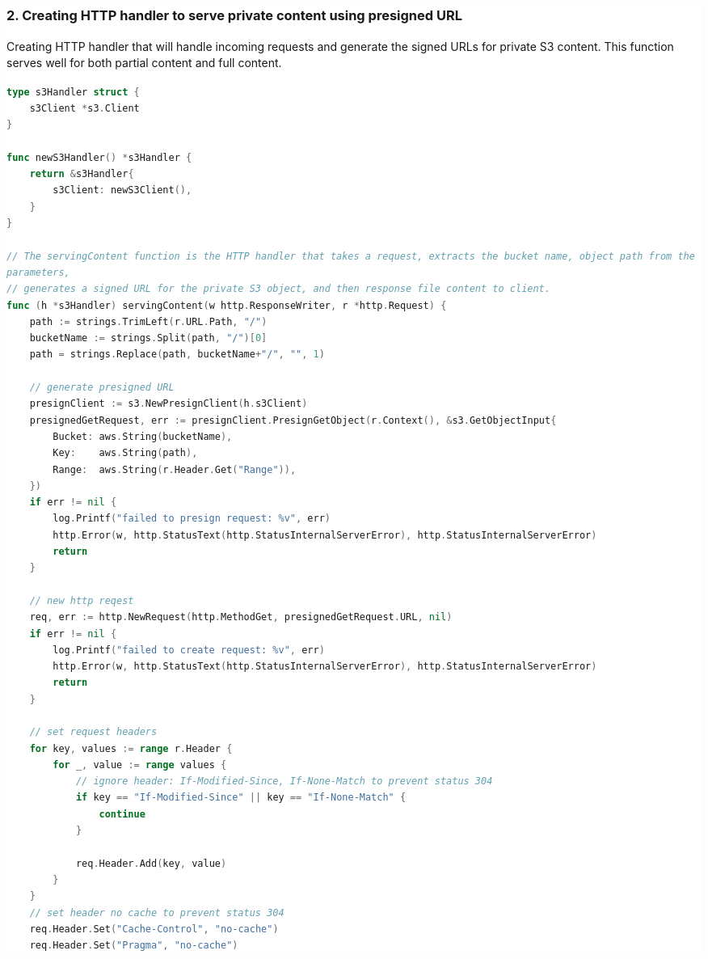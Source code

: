 ### 2. Creating HTTP handler to serve private content using presigned URL

Creating HTTP handler that will handle incoming requests and generate the signed URLs for private S3 content. 
This function serves well for both partial content and full content.

```go
type s3Handler struct {
	s3Client *s3.Client
}

func newS3Handler() *s3Handler {
	return &s3Handler{
		s3Client: newS3Client(),
	}
}

// The servingContent function is the HTTP handler that takes a request, extracts the bucket name, object path from the parameters, 
// generates a signed URL for the private S3 object, and then response file content to client.
func (h *s3Handler) servingContent(w http.ResponseWriter, r *http.Request) {
	path := strings.TrimLeft(r.URL.Path, "/")
	bucketName := strings.Split(path, "/")[0]
	path = strings.Replace(path, bucketName+"/", "", 1)

    // generate presigned URL
	presignClient := s3.NewPresignClient(h.s3Client)
	presignedGetRequest, err := presignClient.PresignGetObject(r.Context(), &s3.GetObjectInput{
		Bucket: aws.String(bucketName),
		Key:    aws.String(path),
		Range:  aws.String(r.Header.Get("Range")),
	})
	if err != nil {
		log.Printf("failed to presign request: %v", err)
		http.Error(w, http.StatusText(http.StatusInternalServerError), http.StatusInternalServerError)
		return
	}

	// new http reqest
	req, err := http.NewRequest(http.MethodGet, presignedGetRequest.URL, nil)
	if err != nil {
		log.Printf("failed to create request: %v", err)
		http.Error(w, http.StatusText(http.StatusInternalServerError), http.StatusInternalServerError)
		return
	}

	// set request headers
	for key, values := range r.Header {
		for _, value := range values {
			// ignore header: If-Modified-Since, If-None-Match to prevent status 304
			if key == "If-Modified-Since" || key == "If-None-Match" {
				continue
			}

			req.Header.Add(key, value)
		}
	}
	// set header no cache to prevent status 304
	req.Header.Set("Cache-Control", "no-cache")
	req.Header.Set("Pragma", "no-cache")

```